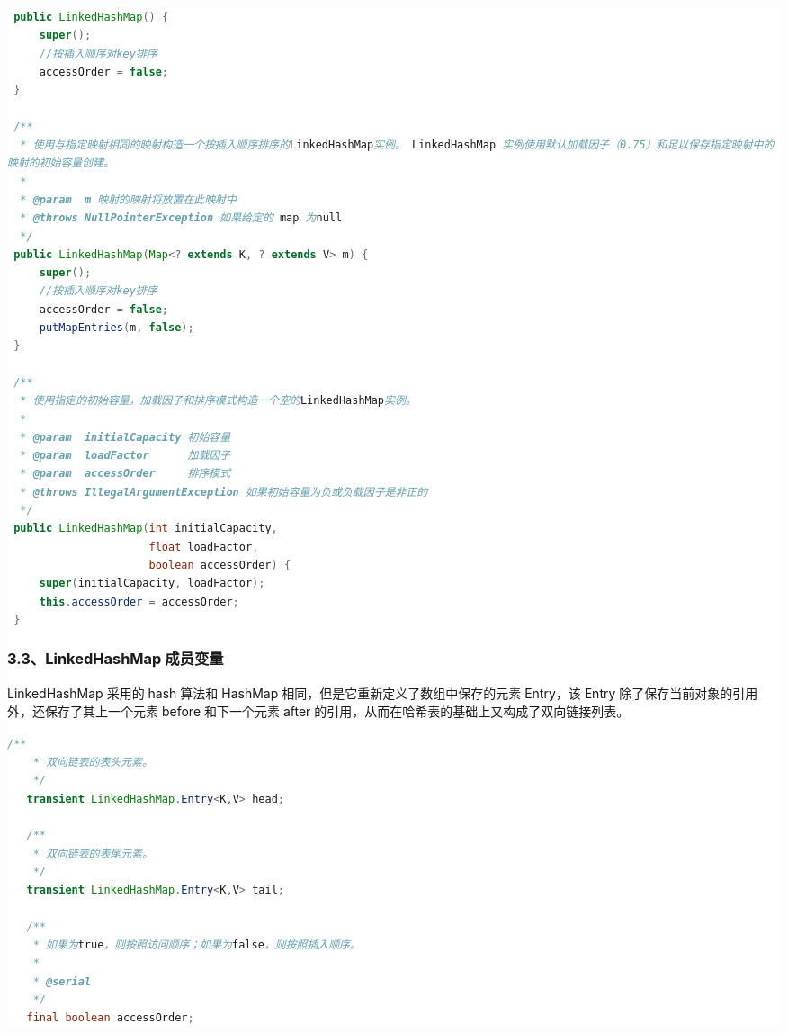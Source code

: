    ```java
    public LinkedHashMap() {
        super();
        //按插入顺序对key排序
        accessOrder = false;
    }

    /**
     * 使用与指定映射相同的映射构造一个按插入顺序排序的LinkedHashMap实例。 LinkedHashMap 实例使用默认加载因子（0.75）和足以保存指定映射中的映射的初始容量创建。
     *
     * @param  m 映射的映射将放置在此映射中
     * @throws NullPointerException 如果给定的 map 为null
     */
    public LinkedHashMap(Map<? extends K, ? extends V> m) {
        super();
        //按插入顺序对key排序
        accessOrder = false;
        putMapEntries(m, false);
    }

    /**
     * 使用指定的初始容量，加载因子和排序模式构造一个空的LinkedHashMap实例。
     *
     * @param  initialCapacity 初始容量
     * @param  loadFactor      加载因子
     * @param  accessOrder     排序模式
     * @throws IllegalArgumentException 如果初始容量为负或负载因子是非正的
     */
    public LinkedHashMap(int initialCapacity,
                         float loadFactor,
                         boolean accessOrder) {
        super(initialCapacity, loadFactor);
        this.accessOrder = accessOrder;
    }
   ```

### 3.3、LinkedHashMap 成员变量

LinkedHashMap 采用的 hash 算法和 HashMap 相同，但是它重新定义了数组中保存的元素 Entry，该 Entry 除了保存当前对象的引用外，还保存了其上一个元素 before 和下一个元素 after 的引用，从而在哈希表的基础上又构成了双向链接列表。

 ```java
/**
     * 双向链表的表头元素。
     */
    transient LinkedHashMap.Entry<K,V> head;

    /**
     * 双向链表的表尾元素。
     */
    transient LinkedHashMap.Entry<K,V> tail;

    /**
     * 如果为true，则按照访问顺序；如果为false，则按照插入顺序。
     *
     * @serial
     */
    final boolean accessOrder;
 ```
